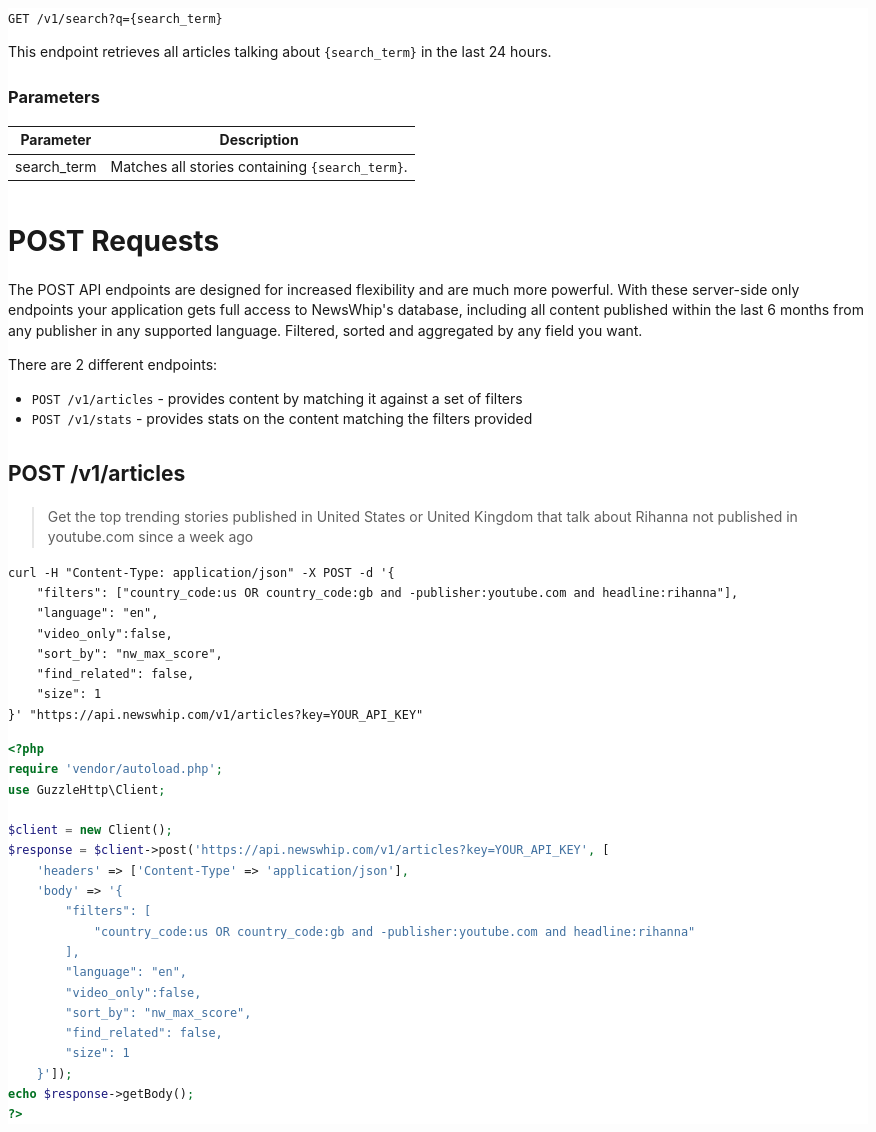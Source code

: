 `GET /v1/search?q={search_term}`

This endpoint retrieves all articles talking about `{search_term}` in the last 24 hours.

### Parameters

Parameter | Description
--------- | -----------
search_term | Matches all stories containing `{search_term}`.

# POST Requests

The POST API endpoints are designed for increased flexibility and are much more powerful. With these server-side only endpoints your application gets full access to NewsWhip's database, including all content published within the last 6 months from any publisher in any supported language. Filtered, sorted and aggregated by any field you want.

There are 2 different endpoints:

* `POST /v1/articles` - provides content by matching it against a set of filters
* `POST /v1/stats` - provides stats on the content matching the filters provided

## POST /v1/articles

> Get the top trending stories published in United States or United Kingdom that talk about Rihanna not published in youtube.com since a week ago

``` shell
curl -H "Content-Type: application/json" -X POST -d '{
    "filters": ["country_code:us OR country_code:gb and -publisher:youtube.com and headline:rihanna"],
    "language": "en",
    "video_only":false,
    "sort_by": "nw_max_score",
    "find_related": false,
    "size": 1
}' "https://api.newswhip.com/v1/articles?key=YOUR_API_KEY"
```

```php
<?php 
require 'vendor/autoload.php';
use GuzzleHttp\Client;

$client = new Client();
$response = $client->post('https://api.newswhip.com/v1/articles?key=YOUR_API_KEY', [
	'headers' => ['Content-Type' => 'application/json'],
	'body' => '{
		"filters": [
			"country_code:us OR country_code:gb and -publisher:youtube.com and headline:rihanna"
		],
    	"language": "en",
    	"video_only":false,
    	"sort_by": "nw_max_score",
    	"find_related": false,
    	"size": 1
	}']);
echo $response->getBody();
?> 
```
